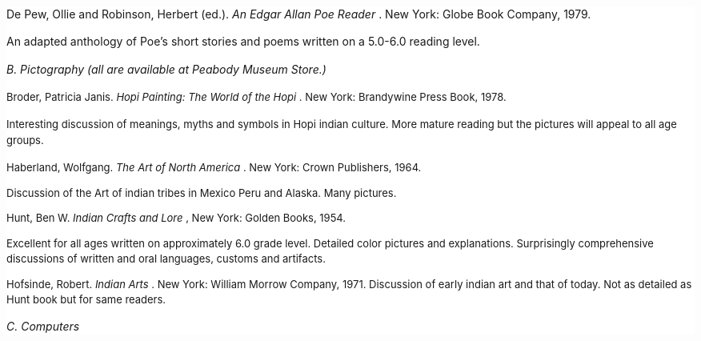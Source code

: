 </p>
<p>
De Pew, Ollie and Robinson, Herbert (ed.).
<i>
An Edgar Allan Poe Reader
</i>
. New York: Globe Book Company, 1979.
</p>
<p>
An adapted anthology of Poe’s short stories and poems written on a 5.0-6.0 reading level.
</p>
</font>
</p>
<p>
<i>
B. Pictography (all are available at Peabody Museum Store.)
</i>
</p>
<p>
<font size="-1">
Broder, Patricia Janis.
<i>
Hopi Painting: The World of the Hopi
</i>
. New York: Brandywine Press Book, 1978.
<p>
Interesting discussion of meanings, myths and symbols in Hopi indian culture. More mature reading but the pictures will appeal to all age groups.
</p>
<p>
Haberland, Wolfgang.
<i>
The Art of North America
</i>
. New York: Crown Publishers, 1964.
</p>
<p>
Discussion of the Art of indian tribes in Mexico Peru and Alaska. Many pictures.
</p>
<p>
Hunt, Ben W.
<i>
Indian Crafts and Lore
</i>
, New York: Golden Books, 1954.
</p>
<p>
Excellent for all ages written on approximately 6.0 grade level. Detailed color pictures and explanations. Surprisingly comprehensive discussions of written and oral languages, customs and artifacts.
</p>
<p>
Hofsinde, Robert.
<i>
Indian Arts
</i>
. New York: William Morrow Company, 1971. Discussion of early indian art and that of today. Not as detailed as Hunt book but for same readers.
</p>
</font>
</p>
<p>
<i>
C. Computers
</i>